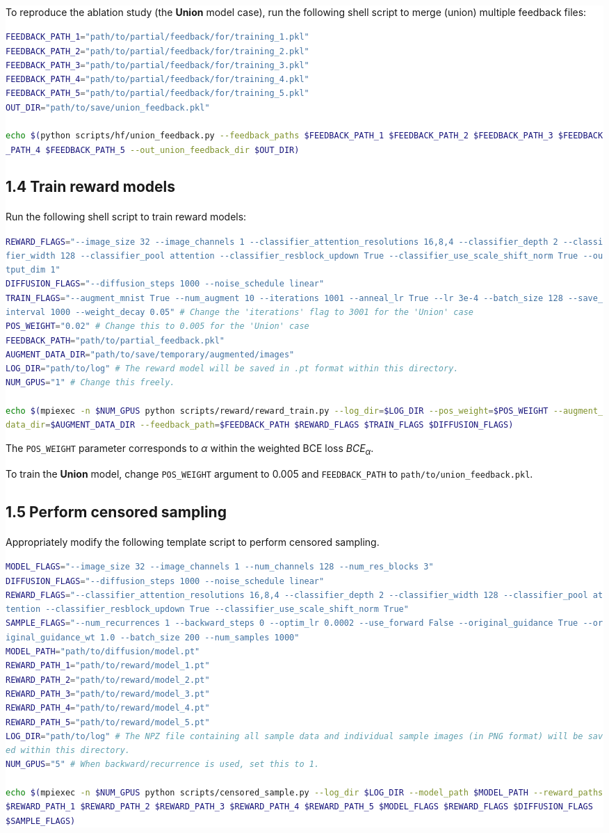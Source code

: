

To reproduce the ablation study (the **Union** model case), run the following shell script to merge (union) multiple feedback files:
```sh
FEEDBACK_PATH_1="path/to/partial/feedback/for/training_1.pkl"
FEEDBACK_PATH_2="path/to/partial/feedback/for/training_2.pkl"
FEEDBACK_PATH_3="path/to/partial/feedback/for/training_3.pkl"
FEEDBACK_PATH_4="path/to/partial/feedback/for/training_4.pkl"
FEEDBACK_PATH_5="path/to/partial/feedback/for/training_5.pkl"
OUT_DIR="path/to/save/union_feedback.pkl"

echo $(python scripts/hf/union_feedback.py --feedback_paths $FEEDBACK_PATH_1 $FEEDBACK_PATH_2 $FEEDBACK_PATH_3 $FEEDBACK_PATH_4 $FEEDBACK_PATH_5 --out_union_feedback_dir $OUT_DIR)
```

## 1.4 Train reward models
Run the following shell script to train reward models:
```sh
REWARD_FLAGS="--image_size 32 --image_channels 1 --classifier_attention_resolutions 16,8,4 --classifier_depth 2 --classifier_width 128 --classifier_pool attention --classifier_resblock_updown True --classifier_use_scale_shift_norm True --output_dim 1"
DIFFUSION_FLAGS="--diffusion_steps 1000 --noise_schedule linear"
TRAIN_FLAGS="--augment_mnist True --num_augment 10 --iterations 1001 --anneal_lr True --lr 3e-4 --batch_size 128 --save_interval 1000 --weight_decay 0.05" # Change the 'iterations' flag to 3001 for the 'Union' case
POS_WEIGHT="0.02" # Change this to 0.005 for the 'Union' case
FEEDBACK_PATH="path/to/partial_feedback.pkl"
AUGMENT_DATA_DIR="path/to/save/temporary/augmented/images"
LOG_DIR="path/to/log" # The reward model will be saved in .pt format within this directory.
NUM_GPUS="1" # Change this freely.

echo $(mpiexec -n $NUM_GPUS python scripts/reward/reward_train.py --log_dir=$LOG_DIR --pos_weight=$POS_WEIGHT --augment_data_dir=$AUGMENT_DATA_DIR --feedback_path=$FEEDBACK_PATH $REWARD_FLAGS $TRAIN_FLAGS $DIFFUSION_FLAGS)   
```
The `POS_WEIGHT` parameter corresponds to $\alpha$ within the weighted BCE loss $BCE_{\alpha}$.

To train the **Union** model, change `POS_WEIGHT` argument to 0.005 and `FEEDBACK_PATH` to `path/to/union_feedback.pkl`.

## 1.5 Perform censored sampling
Appropriately modify the following template script to perform censored sampling.
```sh
MODEL_FLAGS="--image_size 32 --image_channels 1 --num_channels 128 --num_res_blocks 3"
DIFFUSION_FLAGS="--diffusion_steps 1000 --noise_schedule linear"
REWARD_FLAGS="--classifier_attention_resolutions 16,8,4 --classifier_depth 2 --classifier_width 128 --classifier_pool attention --classifier_resblock_updown True --classifier_use_scale_shift_norm True"
SAMPLE_FLAGS="--num_recurrences 1 --backward_steps 0 --optim_lr 0.0002 --use_forward False --original_guidance True --original_guidance_wt 1.0 --batch_size 200 --num_samples 1000"
MODEL_PATH="path/to/diffusion/model.pt"
REWARD_PATH_1="path/to/reward/model_1.pt"
REWARD_PATH_2="path/to/reward/model_2.pt"
REWARD_PATH_3="path/to/reward/model_3.pt"
REWARD_PATH_4="path/to/reward/model_4.pt"
REWARD_PATH_5="path/to/reward/model_5.pt"
LOG_DIR="path/to/log" # The NPZ file containing all sample data and individual sample images (in PNG format) will be saved within this directory.
NUM_GPUS="5" # When backward/recurrence is used, set this to 1.

echo $(mpiexec -n $NUM_GPUS python scripts/censored_sample.py --log_dir $LOG_DIR --model_path $MODEL_PATH --reward_paths $REWARD_PATH_1 $REWARD_PATH_2 $REWARD_PATH_3 $REWARD_PATH_4 $REWARD_PATH_5 $MODEL_FLAGS $REWARD_FLAGS $DIFFUSION_FLAGS $SAMPLE_FLAGS)
```